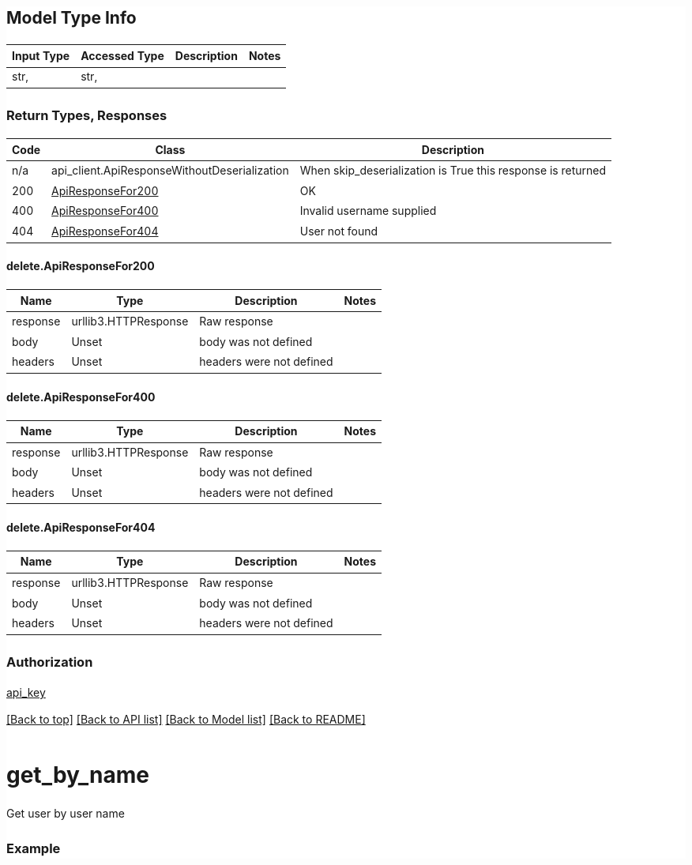 ## Model Type Info
Input Type | Accessed Type | Description | Notes
------------ | ------------- | ------------- | -------------
str,  | str,  |  | 

### Return Types, Responses

Code | Class | Description
------------- | ------------- | -------------
n/a | api_client.ApiResponseWithoutDeserialization | When skip_deserialization is True this response is returned
200 | [ApiResponseFor200](#delete.ApiResponseFor200) | OK
400 | [ApiResponseFor400](#delete.ApiResponseFor400) | Invalid username supplied
404 | [ApiResponseFor404](#delete.ApiResponseFor404) | User not found

#### delete.ApiResponseFor200
Name | Type | Description  | Notes
------------- | ------------- | ------------- | -------------
response | urllib3.HTTPResponse | Raw response |
body | Unset | body was not defined |
headers | Unset | headers were not defined |

#### delete.ApiResponseFor400
Name | Type | Description  | Notes
------------- | ------------- | ------------- | -------------
response | urllib3.HTTPResponse | Raw response |
body | Unset | body was not defined |
headers | Unset | headers were not defined |

#### delete.ApiResponseFor404
Name | Type | Description  | Notes
------------- | ------------- | ------------- | -------------
response | urllib3.HTTPResponse | Raw response |
body | Unset | body was not defined |
headers | Unset | headers were not defined |

### Authorization

[api_key](../../../README.md#api_key)

[[Back to top]](#__pageTop) [[Back to API list]](../../../README.md#documentation-for-api-endpoints) [[Back to Model list]](../../../README.md#documentation-for-models) [[Back to README]](../../../README.md)

# **get_by_name**

Get user by user name

### Example

